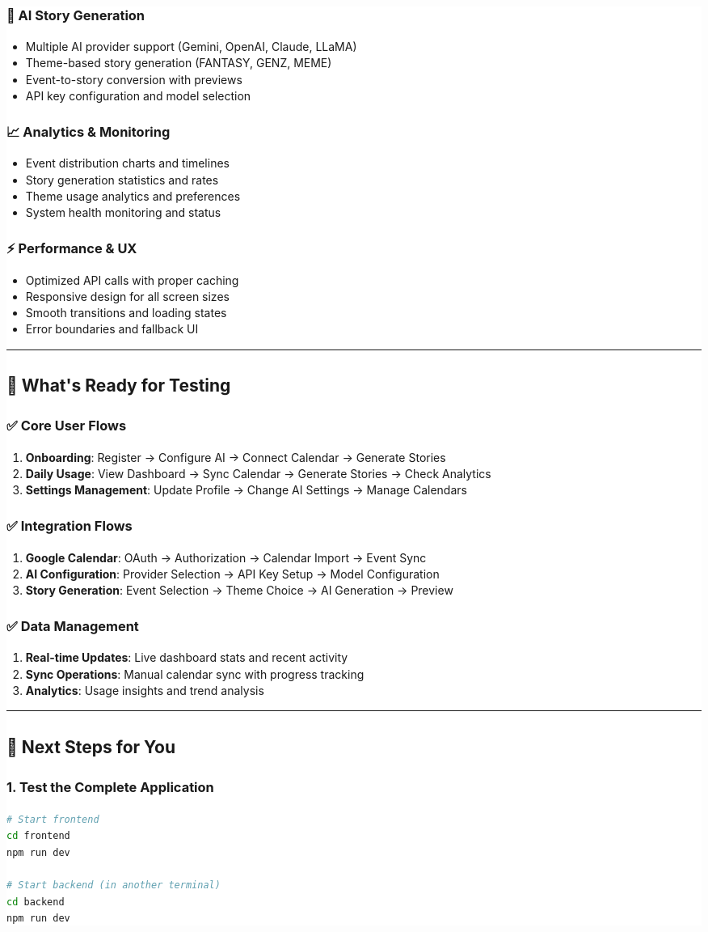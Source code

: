 ### **🤖 AI Story Generation**
- Multiple AI provider support (Gemini, OpenAI, Claude, LLaMA)
- Theme-based story generation (FANTASY, GENZ, MEME)
- Event-to-story conversion with previews
- API key configuration and model selection

### **📈 Analytics & Monitoring**
- Event distribution charts and timelines
- Story generation statistics and rates
- Theme usage analytics and preferences
- System health monitoring and status

### **⚡ Performance & UX**
- Optimized API calls with proper caching
- Responsive design for all screen sizes
- Smooth transitions and loading states
- Error boundaries and fallback UI

---

## 🚀 **What's Ready for Testing**

### **✅ Core User Flows**
1. **Onboarding**: Register → Configure AI → Connect Calendar → Generate Stories
2. **Daily Usage**: View Dashboard → Sync Calendar → Generate Stories → Check Analytics
3. **Settings Management**: Update Profile → Change AI Settings → Manage Calendars

### **✅ Integration Flows**
1. **Google Calendar**: OAuth → Authorization → Calendar Import → Event Sync
2. **AI Configuration**: Provider Selection → API Key Setup → Model Configuration
3. **Story Generation**: Event Selection → Theme Choice → AI Generation → Preview

### **✅ Data Management**
1. **Real-time Updates**: Live dashboard stats and recent activity
2. **Sync Operations**: Manual calendar sync with progress tracking
3. **Analytics**: Usage insights and trend analysis

---

## 🎯 **Next Steps for You**

### **1. Test the Complete Application**
```bash
# Start frontend
cd frontend
npm run dev

# Start backend (in another terminal)
cd backend
npm run dev
```
